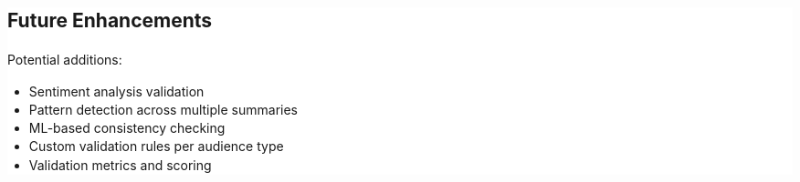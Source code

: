 
## Future Enhancements

Potential additions:
- Sentiment analysis validation
- Pattern detection across multiple summaries
- ML-based consistency checking
- Custom validation rules per audience type
- Validation metrics and scoring
